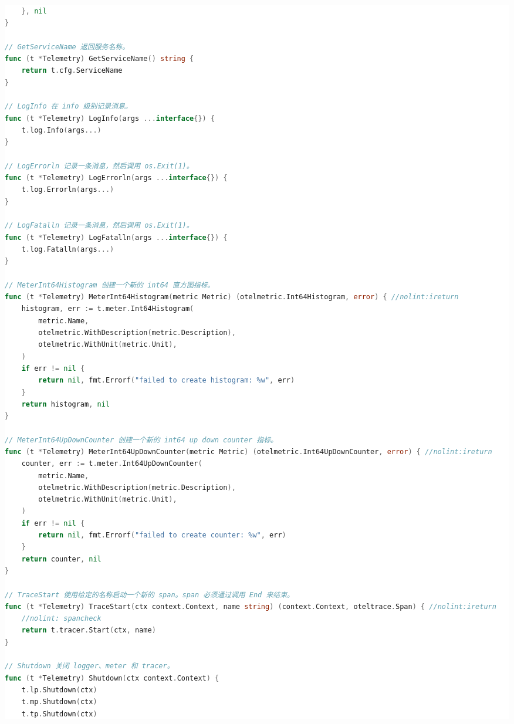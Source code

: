 ```go
	}, nil
}

// GetServiceName 返回服务名称。
func (t *Telemetry) GetServiceName() string {
	return t.cfg.ServiceName
}

// LogInfo 在 info 级别记录消息。
func (t *Telemetry) LogInfo(args ...interface{}) {
	t.log.Info(args...)
}

// LogErrorln 记录一条消息，然后调用 os.Exit(1)。
func (t *Telemetry) LogErrorln(args ...interface{}) {
	t.log.Errorln(args...)
}

// LogFatalln 记录一条消息，然后调用 os.Exit(1)。
func (t *Telemetry) LogFatalln(args ...interface{}) {
	t.log.Fatalln(args...)
}

// MeterInt64Histogram 创建一个新的 int64 直方图指标。
func (t *Telemetry) MeterInt64Histogram(metric Metric) (otelmetric.Int64Histogram, error) { //nolint:ireturn
	histogram, err := t.meter.Int64Histogram(
		metric.Name,
		otelmetric.WithDescription(metric.Description),
		otelmetric.WithUnit(metric.Unit),
	)
	if err != nil {
		return nil, fmt.Errorf("failed to create histogram: %w", err)
	}
	return histogram, nil
}

// MeterInt64UpDownCounter 创建一个新的 int64 up down counter 指标。
func (t *Telemetry) MeterInt64UpDownCounter(metric Metric) (otelmetric.Int64UpDownCounter, error) { //nolint:ireturn
	counter, err := t.meter.Int64UpDownCounter(
		metric.Name,
		otelmetric.WithDescription(metric.Description),
		otelmetric.WithUnit(metric.Unit),
	)
	if err != nil {
		return nil, fmt.Errorf("failed to create counter: %w", err)
	}
	return counter, nil
}

// TraceStart 使用给定的名称启动一个新的 span。span 必须通过调用 End 来结束。
func (t *Telemetry) TraceStart(ctx context.Context, name string) (context.Context, oteltrace.Span) { //nolint:ireturn
	//nolint: spancheck
	return t.tracer.Start(ctx, name)
}

// Shutdown 关闭 logger、meter 和 tracer。
func (t *Telemetry) Shutdown(ctx context.Context) {
	t.lp.Shutdown(ctx)
	t.mp.Shutdown(ctx)
	t.tp.Shutdown(ctx)
```